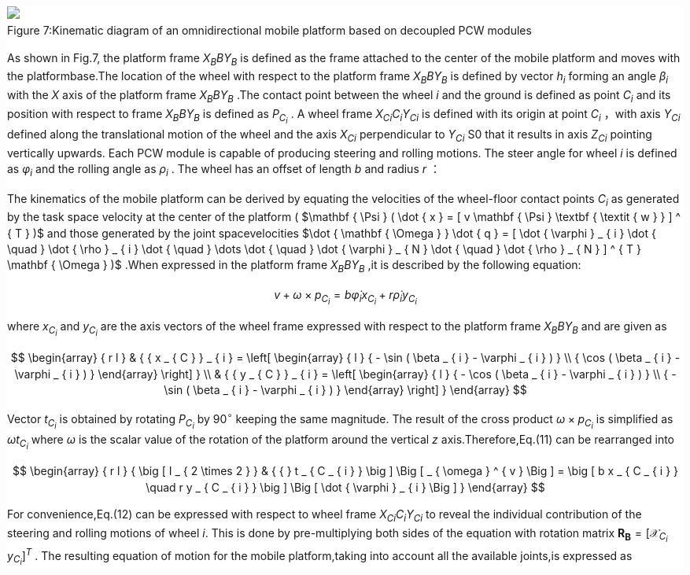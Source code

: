 ![](images/bbdc420629a2b133ea562d637f8e4d8d6f60a01d287366928cfbcb395a88119b.jpg)  
Figure 7:Kinematic diagram of an omnidirectional mobile platform based on decoupled PCW modules

As shown in Fig.7, the platform frame $X _ { B } B Y _ { B }$ is defined as the frame attached to the center of the mobile platform and moves with the platformbase.The location of the wheel with respect to the platform frame $X _ { B } B Y _ { B }$ is defined by vector $h _ { i }$ forming an angle $\beta _ { i }$ with the $X$ axis of the platform frame $X _ { B } B Y _ { B }$ .The contact point between the wheel $i$ and the ground is defined as point $C _ { i }$ and its position with respect to frame $X _ { B } B Y _ { B }$ is defined as $P _ { C _ { i } }$ . A wheel frame $X _ { C i } C _ { i } Y _ { C i }$ is defined with its origin at point $C _ { i }$ ，with axis $Y _ { C i }$ defined along the translational motion of the wheel and the axis $X _ { C i }$ perpendicular to $Y _ { C i }$ S0 that it results in axis $Z _ { C i }$ pointing vertically upwards. Each PCW module is capable of producing steering and rolling motions. The steer angle for wheel $i$ is defined as $\varphi _ { i }$ and the rolling angle as $\rho _ { i }$ . The wheel has an offset of length $b$ and radius $r$ ：

The kinematics of the mobile platform can be derived by equating the velocities of the wheel-floor contact points $C _ { i }$ as generated by the task space velocity at the center of the platform ( $\mathbf { \Psi } ( \dot { x } = [ v \mathbf { \Psi } \textbf { \textit { w } } ] ^ { T } )$ and those generated by the joint spacevelocities $\dot { \mathbf { \Omega } } \dot { q } = [ \dot { \varphi } _ { i } \dot { \quad } \dot { \rho } _ { i } \dot { \quad } \dots \dot { \quad } \dot { \varphi } _ { N } \dot { \quad } \dot { \rho } _ { N } ] ^ { T } \mathbf { \Omega } )$ .When expressed in the platform frame $X _ { B } B Y _ { B }$ ,it is described by the following equation:

$$
v + \omega \times p _ { C _ { i } } = b \dot { \varphi } _ { i } x _ { C _ { i } } + r \dot { \rho } _ { i } y _ { C _ { i } }
$$

where $x _ { C _ { i } }$ and $y _ { C _ { i } }$ are the axis vectors of the wheel frame expressed with respect to the platform frame $X _ { B } B Y _ { B }$ and are given as

$$
\begin{array} { r l } & { { x _ { C } } _ { i } = \left[ \begin{array} { l } { - \sin ( \beta _ { i } - \varphi _ { i } ) } \\ { \cos ( \beta _ { i } - \varphi _ { i } ) } \end{array} \right] } \\ & { { y _ { C } } _ { i } = \left[ \begin{array} { l } { - \cos ( \beta _ { i } - \varphi _ { i } ) } \\ { - \sin ( \beta _ { i } - \varphi _ { i } ) } \end{array} \right] } \end{array}
$$

Vector $t _ { C _ { i } }$ is obtained by rotating $P _ { C _ { i } }$ by $9 0 ^ { \circ }$ keeping the same magnitude. The result of the cross product $\omega \times p _ { C _ { i } }$ is simplified as $\omega t _ { C _ { i } }$ where $\omega$ is the scalar value of the rotation of the platform around the vertical $z$ axis.Therefore,Eq.(11) can be rearranged into

$$
\begin{array} { r l } { \big [ I _ { 2 \times 2 } } & { { } t _ { C _ { i } } \big ] \Big [ _ { \omega } ^ { v } \Big ] = \big [ b x _ { C _ { i } } \quad r y _ { C _ { i } } \big ] \Big [ \dot { \varphi } _ { i } \Big ] } \end{array}
$$

For convenience,Eq.(12) can be expressed with respect to wheel frame $X _ { C i } C _ { i } Y _ { C i }$ to reveal the individual contribution of the steering and rolling motions of wheel $i .$ This is done by pre-multiplying both sides of the equation with rotation matrix $\boldsymbol { R _ { B } } = [ \mathcal { X } _ { C _ { i } } \quad y _ { C _ { i } } ] ^ { \scriptscriptstyle T }$ . The resulting equation of motion for the mobile platform,taking into account all the available joints,is expressed as
